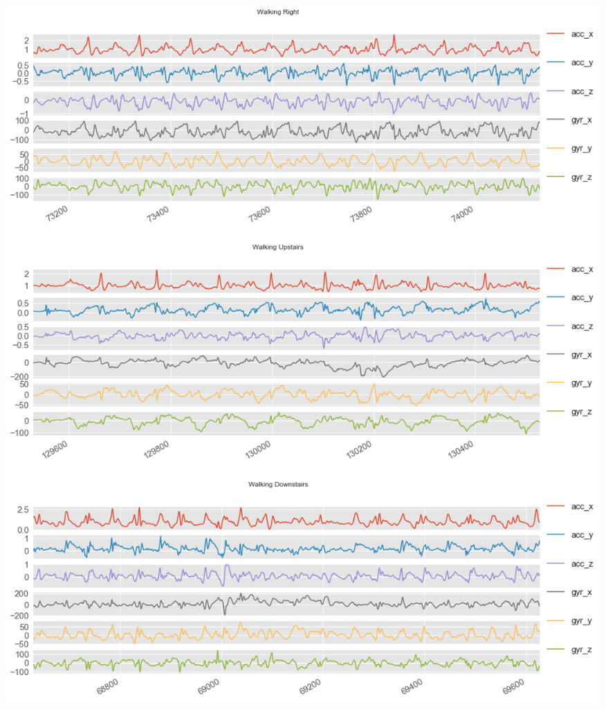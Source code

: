 ![png](Keras_HAR_UCD_files/Keras_HAR_UCD_12_2.png)



![png](Keras_HAR_UCD_files/Keras_HAR_UCD_12_3.png)



![png](Keras_HAR_UCD_files/Keras_HAR_UCD_12_4.png)
